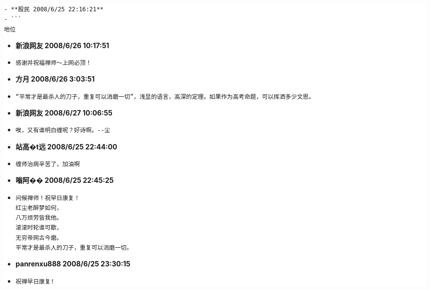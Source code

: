   ```
- **股民 2008/6/25 22:16:21**
- ```
  地位
  ```
- **新浪网友 2008/6/26 10:17:51**
- ```
  感谢并祝福禅师～上网必顶！
  ```
- **方月 2008/6/26 3:03:51**
- ```
  “平常才是最杀人的刀子，重复可以消磨一切”，浅显的语言，高深的定理。如果作为高考命题，可以挥洒多少文思。
  ```
- **新浪网友 2008/6/27 10:06:55**
- ```
  唉，又有谁明白缠呢？好诗啊。--尘
  ```
- **站高�t远 2008/6/25 22:44:00**
- ```
  缠师治病辛苦了，加油啊
  ```
- **嗡阿�� 2008/6/25 22:45:25**
- ```
  问候禅师！祝早日康复！
  红尘老醉梦如何，
  八万烦劳皆我他。
  滚滚时轮谁可歇，
  无穷帝网古今磨。
  平常才是最杀人的刀子，重复可以消磨一切。
  ```
- **panrenxu888 2008/6/25 23:30:15**
- ```
  祝禅早日康复!
  ```
